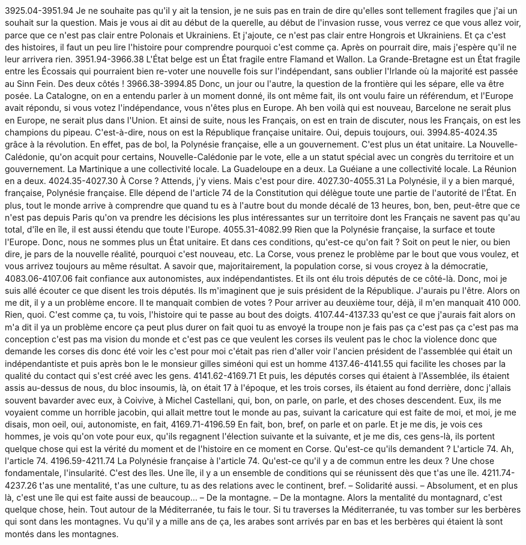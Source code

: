 3925.04-3951.94   Je ne souhaite pas qu'il y ait la tension, je ne suis pas en train de dire qu'elles sont tellement fragiles que j'ai un souhait sur la question. Mais je vous ai dit au début de la querelle, au début de l'invasion russe, vous verrez ce que vous allez voir, parce que ce n'est pas clair entre Polonais et Ukrainiens. Et j'ajoute, ce n'est pas clair entre Hongrois et Ukrainiens. Et ça c'est des histoires, il faut un peu lire l'histoire pour comprendre pourquoi c'est comme ça. Après on pourrait dire, mais j'espère qu'il ne leur arrivera rien.
3951.94-3966.38   L'État belge est un État fragile entre Flamand et Wallon. La Grande-Bretagne est un État fragile entre les Écossais qui pourraient bien re-voter une nouvelle fois sur l'indépendant, sans oublier l'Irlande où la majorité est passée au Sinn Fein. Des deux côtés !
3966.38-3994.85   Donc, un jour ou l'autre, la question de la frontière qui les sépare, elle va être posée. La Catalogne, on en a entendu parler à un moment donné, ils ont même fait, ils ont voulu faire un référendum, et l'Europe avait répondu, si vous votez l'indépendance, vous n'êtes plus en Europe. Ah ben voilà qui est nouveau, Barcelone ne serait plus en Europe, ne serait plus dans l'Union. Et ainsi de suite, nous les Français, on est en train de discuter, nous les Français, on est les champions du pipeau. C'est-à-dire, nous on est la République française unitaire. Oui, depuis toujours, oui.
3994.85-4024.35   grâce à la révolution. En effet, pas de bol, la Polynésie française, elle a un gouvernement. C'est plus un état unitaire. La Nouvelle-Calédonie, qu'on acquit pour certains, Nouvelle-Calédonie par le vote, elle a un statut spécial avec un congrès du territoire et un gouvernement. La Martinique a une collectivité locale. La Guadeloupe en a deux. La Guéiane a une collectivité locale. La Réunion en a deux.
4024.35-4027.30   À Corse ? Attends, j'y viens. Mais c'est pour dire.
4027.30-4055.31   La Polynésie, il y a bien marqué, française, Polynésie française. Elle dépend de l'article 74 de la Constitution qui délègue toute une partie de l'autorité de l'État. En plus, tout le monde arrive à comprendre que quand tu es à l'autre bout du monde décalé de 13 heures, bon, ben, peut-être que ce n'est pas depuis Paris qu'on va prendre les décisions les plus intéressantes sur un territoire dont les Français ne savent pas qu'au total, d'île en île, il est aussi étendu que toute l'Europe.
4055.31-4082.99   Rien que la Polynésie française, la surface et toute l'Europe. Donc, nous ne sommes plus un État unitaire. Et dans ces conditions, qu'est-ce qu'on fait ? Soit on peut le nier, ou bien dire, je pars de la nouvelle réalité, pourquoi c'est nouveau, etc. La Corse, vous prenez le problème par le bout que vous voulez, et vous arrivez toujours au même résultat. A savoir que, majoritairement, la population corse, si vous croyez à la démocratie,
4083.06-4107.06   fait confiance aux autonomistes, aux indépendantistes. Et ils ont élu trois députés de ce côté-là. Donc, moi je suis allé écouter ce que disent les trois députés. Ils m'imaginent que je suis président de la République. J'aurais pu l'être. Alors on me dit, il y a un problème encore. Il te manquait combien de votes ? Pour arriver au deuxième tour, déjà, il m'en manquait 410 000. Rien, quoi. C'est comme ça, tu vois, l'histoire qui te passe au bout des doigts.
4107.44-4137.33   qu'est ce que j'aurais fait alors on m'a dit il ya un problème encore ça peut plus durer on fait quoi tu as envoyé la troupe non je fais pas ça c'est pas ça c'est pas ma conception c'est pas ma vision du monde et c'est pas ce que veulent les corses ils veulent pas le choc la violence donc que demande les corses dis donc été voir les c'est pour moi c'était pas rien d'aller voir l'ancien président de l'assemblée qui était un indépendantiste et puis après bon le le monsieur gilles siméoni qui est un homme
4137.46-4141.55   qui facilite les choses par la qualité du contact qui s'est créé avec les gens.
4141.62-4169.71   Et puis, les députés corses qui étaient à l'Assemblée, ils étaient assis au-dessus de nous, du bloc insoumis, là, on était 17 à l'époque, et les trois corses, ils étaient au fond derrière, donc j'allais souvent bavarder avec eux, à Coivive, à Michel Castellani, qui, bon, on parle, on parle, et des choses descendent. Eux, ils me voyaient comme un horrible jacobin, qui allait mettre tout le monde au pas, suivant la caricature qui est faite de moi, et moi, je me disais, mon oeil, oui, autonomiste, en fait,
4169.71-4196.59   En fait, bon, bref, on parle et on parle. Et je me dis, je vois ces hommes, je vois qu'on vote pour eux, qu'ils regagnent l'élection suivante et la suivante, et je me dis, ces gens-là, ils portent quelque chose qui est la vérité du moment et de l'histoire en ce moment en Corse. Qu'est-ce qu'ils demandent ? L'article 74. Ah, l'article 74.
4196.59-4211.74   La Polynésie française à l'article 74. Qu'est-ce qu'il y a de commun entre les deux ? Une chose fondamentale, l'insularité. C'est des îles. Une île, il y a un ensemble de conditions qui se réunissent dès que t'as une île.
4211.74-4237.26   t'as une mentalité, t'as une culture, tu as des relations avec le continent, bref. – Solidarité aussi. – Absolument, et en plus là, c'est une île qui est faite aussi de beaucoup… – De la montagne. – De la montagne. Alors la mentalité du montagnard, c'est quelque chose, hein. Tout autour de la Méditerranée, tu fais le tour. Si tu traverses la Méditerranée, tu vas tomber sur les berbères qui sont dans les montagnes. Vu qu'il y a mille ans de ça, les arabes sont arrivés par en bas et les berbères qui étaient là sont montés dans les montagnes.